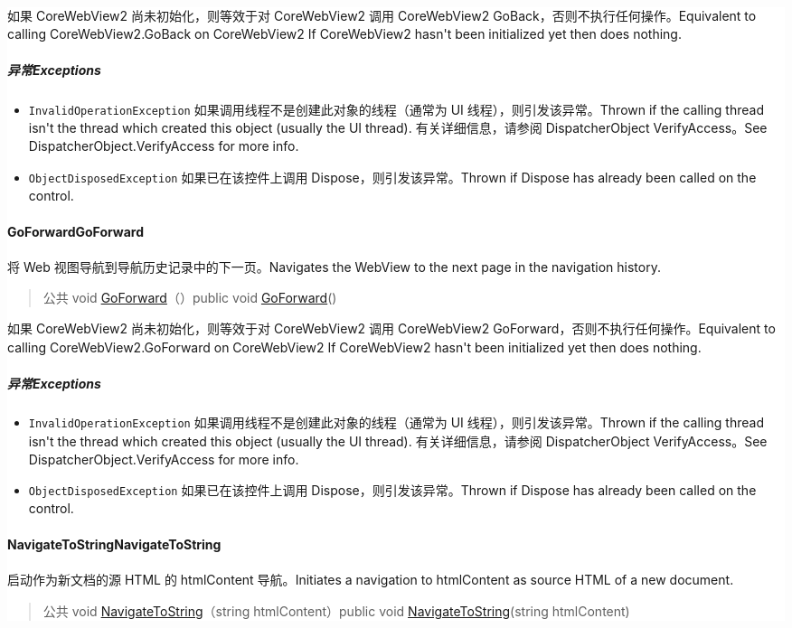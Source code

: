 <span data-ttu-id="5b338-287">如果 CoreWebView2 尚未初始化，则等效于对 CoreWebView2 调用 CoreWebView2 GoBack，否则不执行任何操作。</span><span class="sxs-lookup"><span data-stu-id="5b338-287">Equivalent to calling CoreWebView2.GoBack on CoreWebView2 If CoreWebView2 hasn't been initialized yet then does nothing.</span></span>

##### <span data-ttu-id="5b338-288">异常</span><span class="sxs-lookup"><span data-stu-id="5b338-288">Exceptions</span></span>
* `InvalidOperationException` <span data-ttu-id="5b338-289">如果调用线程不是创建此对象的线程（通常为 UI 线程），则引发该异常。</span><span class="sxs-lookup"><span data-stu-id="5b338-289">Thrown if the calling thread isn't the thread which created this object (usually the UI thread).</span></span> <span data-ttu-id="5b338-290">有关详细信息，请参阅 DispatcherObject VerifyAccess。</span><span class="sxs-lookup"><span data-stu-id="5b338-290">See DispatcherObject.VerifyAccess for more info.</span></span>

* `ObjectDisposedException` <span data-ttu-id="5b338-291">如果已在该控件上调用 Dispose，则引发该异常。</span><span class="sxs-lookup"><span data-stu-id="5b338-291">Thrown if Dispose has already been called on the control.</span></span>

#### <span data-ttu-id="5b338-292">GoForward</span><span class="sxs-lookup"><span data-stu-id="5b338-292">GoForward</span></span> 

<span data-ttu-id="5b338-293">将 Web 视图导航到导航历史记录中的下一页。</span><span class="sxs-lookup"><span data-stu-id="5b338-293">Navigates the WebView to the next page in the navigation history.</span></span>

> <span data-ttu-id="5b338-294">公共 void [GoForward](#goforward)（）</span><span class="sxs-lookup"><span data-stu-id="5b338-294">public void [GoForward](#goforward)()</span></span>

<span data-ttu-id="5b338-295">如果 CoreWebView2 尚未初始化，则等效于对 CoreWebView2 调用 CoreWebView2 GoForward，否则不执行任何操作。</span><span class="sxs-lookup"><span data-stu-id="5b338-295">Equivalent to calling CoreWebView2.GoForward on CoreWebView2 If CoreWebView2 hasn't been initialized yet then does nothing.</span></span>

##### <span data-ttu-id="5b338-296">异常</span><span class="sxs-lookup"><span data-stu-id="5b338-296">Exceptions</span></span>
* `InvalidOperationException` <span data-ttu-id="5b338-297">如果调用线程不是创建此对象的线程（通常为 UI 线程），则引发该异常。</span><span class="sxs-lookup"><span data-stu-id="5b338-297">Thrown if the calling thread isn't the thread which created this object (usually the UI thread).</span></span> <span data-ttu-id="5b338-298">有关详细信息，请参阅 DispatcherObject VerifyAccess。</span><span class="sxs-lookup"><span data-stu-id="5b338-298">See DispatcherObject.VerifyAccess for more info.</span></span>

* `ObjectDisposedException` <span data-ttu-id="5b338-299">如果已在该控件上调用 Dispose，则引发该异常。</span><span class="sxs-lookup"><span data-stu-id="5b338-299">Thrown if Dispose has already been called on the control.</span></span>

#### <span data-ttu-id="5b338-300">NavigateToString</span><span class="sxs-lookup"><span data-stu-id="5b338-300">NavigateToString</span></span> 

<span data-ttu-id="5b338-301">启动作为新文档的源 HTML 的 htmlContent 导航。</span><span class="sxs-lookup"><span data-stu-id="5b338-301">Initiates a navigation to htmlContent as source HTML of a new document.</span></span>

> <span data-ttu-id="5b338-302">公共 void [NavigateToString](#navigatetostring)（string htmlContent）</span><span class="sxs-lookup"><span data-stu-id="5b338-302">public void [NavigateToString](#navigatetostring)(string htmlContent)</span></span>
